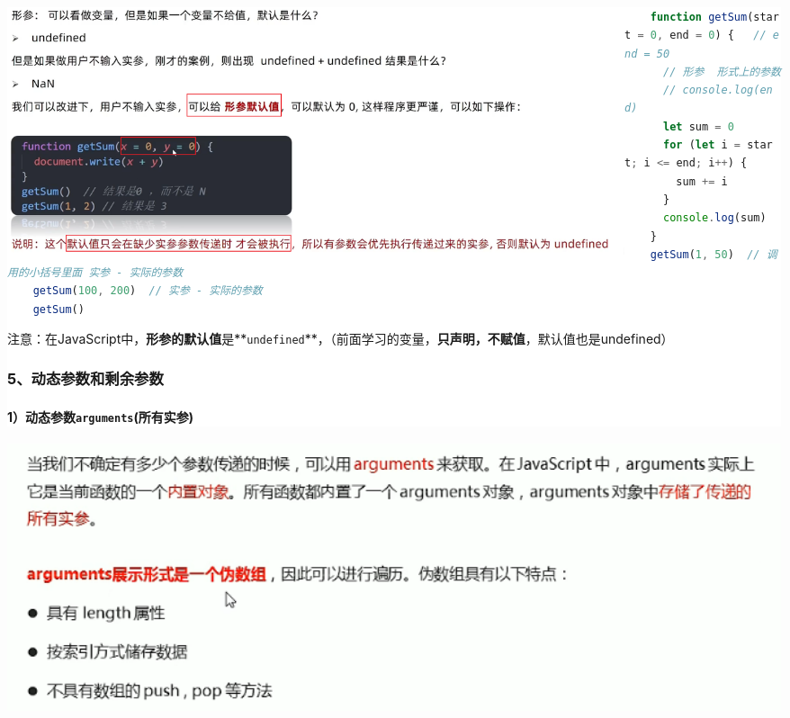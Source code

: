 <img src="JS1.assets/image-20230708124218433.png" alt="image-20230708124218433" style="zoom:67%;float:left" />

```js
    function getSum(start = 0, end = 0) {   // end = 50
      // 形参  形式上的参数
      // console.log(end)
      let sum = 0
      for (let i = start; i <= end; i++) {
        sum += i
      }
      console.log(sum)
    }
    getSum(1, 50)  // 调用的小括号里面 实参 - 实际的参数
    getSum(100, 200)  // 实参 - 实际的参数
    getSum()
```

注意：在JavaScript中，**形参的默认值**是**`undefined`**，（前面学习的变量，**只声明，不赋值**，默认值也是undefined）



### 5、动态参数和剩余参数

#### 1）动态参数`arguments`(所有实参)

<img src="JS1.assets/84.png" style="zoom:150%;float:left" />
